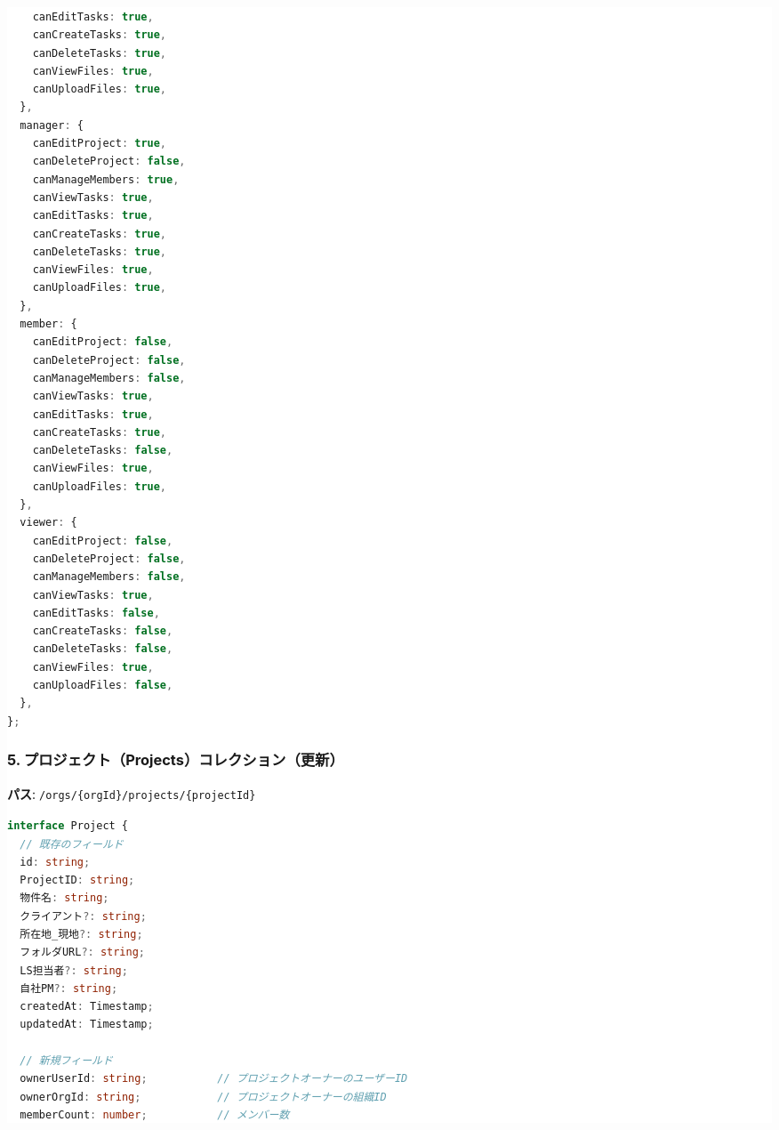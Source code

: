 ```typescript
    canEditTasks: true,
    canCreateTasks: true,
    canDeleteTasks: true,
    canViewFiles: true,
    canUploadFiles: true,
  },
  manager: {
    canEditProject: true,
    canDeleteProject: false,
    canManageMembers: true,
    canViewTasks: true,
    canEditTasks: true,
    canCreateTasks: true,
    canDeleteTasks: true,
    canViewFiles: true,
    canUploadFiles: true,
  },
  member: {
    canEditProject: false,
    canDeleteProject: false,
    canManageMembers: false,
    canViewTasks: true,
    canEditTasks: true,
    canCreateTasks: true,
    canDeleteTasks: false,
    canViewFiles: true,
    canUploadFiles: true,
  },
  viewer: {
    canEditProject: false,
    canDeleteProject: false,
    canManageMembers: false,
    canViewTasks: true,
    canEditTasks: false,
    canCreateTasks: false,
    canDeleteTasks: false,
    canViewFiles: true,
    canUploadFiles: false,
  },
};
```

### 5. プロジェクト（Projects）コレクション（更新）

**パス**: `/orgs/{orgId}/projects/{projectId}`

```typescript
interface Project {
  // 既存のフィールド
  id: string;
  ProjectID: string;
  物件名: string;
  クライアント?: string;
  所在地_現地?: string;
  フォルダURL?: string;
  LS担当者?: string;
  自社PM?: string;
  createdAt: Timestamp;
  updatedAt: Timestamp;
  
  // 新規フィールド
  ownerUserId: string;           // プロジェクトオーナーのユーザーID
  ownerOrgId: string;            // プロジェクトオーナーの組織ID
  memberCount: number;           // メンバー数
```